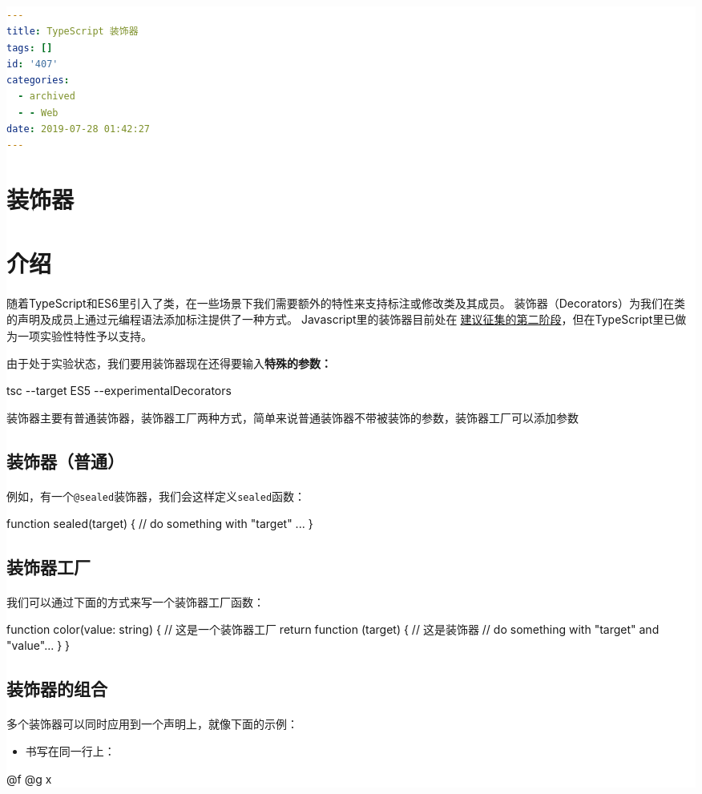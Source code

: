 ```yaml
---
title: TypeScript 装饰器
tags: []
id: '407'
categories:
  - archived
  - - Web
date: 2019-07-28 01:42:27
---
```


# 装饰器

# 介绍

随着TypeScript和ES6里引入了类，在一些场景下我们需要额外的特性来支持标注或修改类及其成员。 装饰器（Decorators）为我们在类的声明及成员上通过元编程语法添加标注提供了一种方式。 Javascript里的装饰器目前处在 [建议征集的第二阶段](https://github.com/tc39/proposal-decorators)，但在TypeScript里已做为一项实验性特性予以支持。

由于处于实验状态，我们要用装饰器现在还得要输入**特殊的参数：**

tsc --target ES5 --experimentalDecorators

装饰器主要有普通装饰器，装饰器工厂两种方式，简单来说普通装饰器不带被装饰的参数，装饰器工厂可以添加参数

## 装饰器（普通）

例如，有一个`@sealed`装饰器，我们会这样定义`sealed`函数：

function sealed(target) {
    // do something with "target" ...
}

## 装饰器工厂

我们可以通过下面的方式来写一个装饰器工厂函数：

function color(value: string) { // 这是一个装饰器工厂
    return function (target) { //  这是装饰器
        // do something with "target" and "value"...
    }
}

## 装饰器的组合

多个装饰器可以同时应用到一个声明上，就像下面的示例：

*   书写在同一行上：

@f @g x
